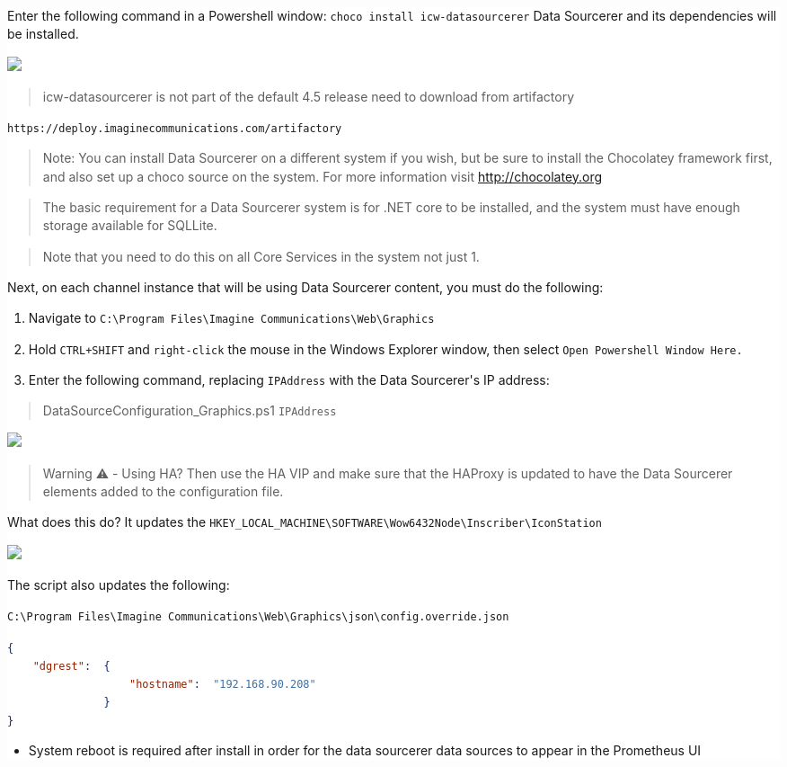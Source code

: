 Enter the following command in a Powershell window: 
`choco install icw-datasourcerer` Data Sourcerer and its dependencies will be installed. 


![](../../staging/attachments/Pasted%20image%2020210806173327.png)

> icw-datasourcerer is not part of the default 4.5 release need to download from artifactory

`https://deploy.imaginecommunications.com/artifactory`


> Note: You can install Data Sourcerer on a different system if you wish, but be sure to install the Chocolatey framework first, and also set up a choco source on the system. For more information visit http://chocolatey.org 

> The basic requirement for a Data Sourcerer system is for .NET core to be installed, and the system must have enough storage available for SQLLite. 

> Note that you need to do this on all Core Services in the system not just 1. 


Next, on each channel instance that will be using Data Sourcerer content, you must do the following: 

1. Navigate to `C:\Program Files\Imagine Communications\Web\Graphics` 

2. Hold `CTRL+SHIFT` and `right-click` the mouse in the Windows Explorer window, then select `Open Powershell Window Here.` 

3. Enter the following command, replacing `IPAddress` with the Data Sourcerer's IP address: 

> DataSourceConfiguration_Graphics.ps1 `IPAddress` 

![](../../staging/attachments/Pasted%20image%2020210806182004.png)

> Warning ⚠️ - Using HA? Then use the HA VIP and make sure that the HAProxy is updated to have the Data Sourcerer elements added to the configuration file. 
 
What does this do? 
It updates the `HKEY_LOCAL_MACHINE\SOFTWARE\Wow6432Node\Inscriber\IconStation`
 
![](../../staging/attachments/Pasted%20image%2020210806194101.png)

The script also updates the following:
    
`C:\Program Files\Imagine Communications\Web\Graphics\json\config.override.json`

```json
{
    "dgrest":  {
                   "hostname":  "192.168.90.208"
               }
}
```



-   System reboot is required after install in order for the data sourcerer data sources to appear in the Prometheus UI


